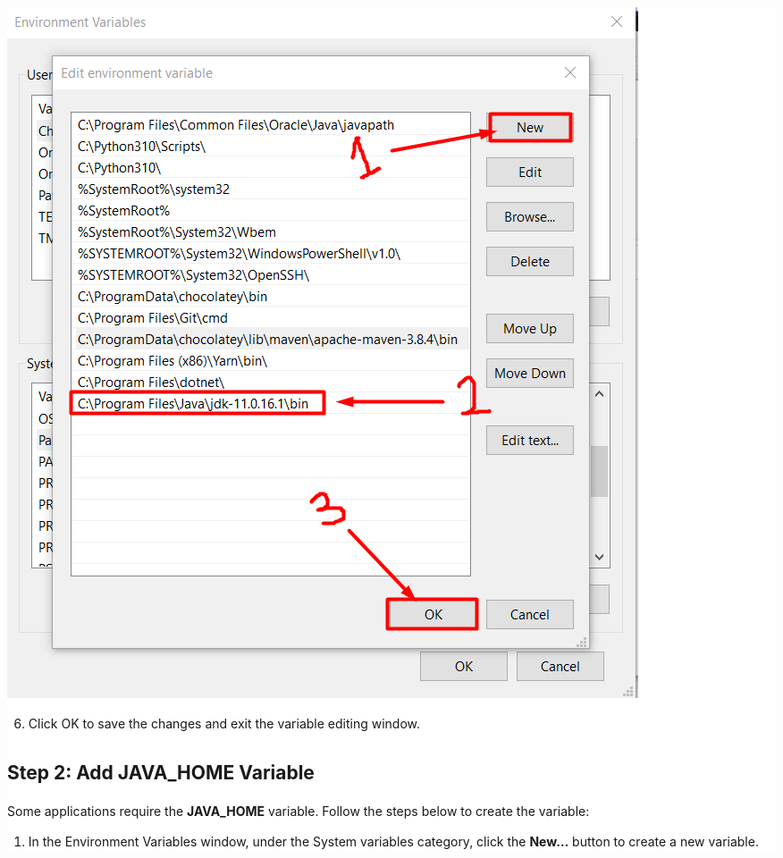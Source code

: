  ![env-4](../images/env-4.png)


6. Click OK to save the changes and exit the variable editing window.

## Step 2: Add JAVA_HOME Variable
Some applications require the **JAVA_HOME** variable. Follow the steps below to create the variable:

1. In the Environment Variables window, under the System variables category, click the **New…** button to create a new variable.
